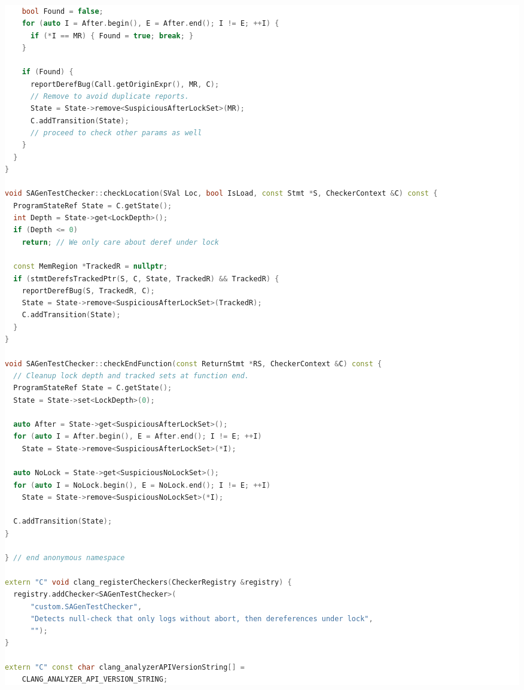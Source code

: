 ```cpp
    bool Found = false;
    for (auto I = After.begin(), E = After.end(); I != E; ++I) {
      if (*I == MR) { Found = true; break; }
    }

    if (Found) {
      reportDerefBug(Call.getOriginExpr(), MR, C);
      // Remove to avoid duplicate reports.
      State = State->remove<SuspiciousAfterLockSet>(MR);
      C.addTransition(State);
      // proceed to check other params as well
    }
  }
}

void SAGenTestChecker::checkLocation(SVal Loc, bool IsLoad, const Stmt *S, CheckerContext &C) const {
  ProgramStateRef State = C.getState();
  int Depth = State->get<LockDepth>();
  if (Depth <= 0)
    return; // We only care about deref under lock

  const MemRegion *TrackedR = nullptr;
  if (stmtDerefsTrackedPtr(S, C, State, TrackedR) && TrackedR) {
    reportDerefBug(S, TrackedR, C);
    State = State->remove<SuspiciousAfterLockSet>(TrackedR);
    C.addTransition(State);
  }
}

void SAGenTestChecker::checkEndFunction(const ReturnStmt *RS, CheckerContext &C) const {
  // Cleanup lock depth and tracked sets at function end.
  ProgramStateRef State = C.getState();
  State = State->set<LockDepth>(0);

  auto After = State->get<SuspiciousAfterLockSet>();
  for (auto I = After.begin(), E = After.end(); I != E; ++I)
    State = State->remove<SuspiciousAfterLockSet>(*I);

  auto NoLock = State->get<SuspiciousNoLockSet>();
  for (auto I = NoLock.begin(), E = NoLock.end(); I != E; ++I)
    State = State->remove<SuspiciousNoLockSet>(*I);

  C.addTransition(State);
}

} // end anonymous namespace

extern "C" void clang_registerCheckers(CheckerRegistry &registry) {
  registry.addChecker<SAGenTestChecker>(
      "custom.SAGenTestChecker",
      "Detects null-check that only logs without abort, then dereferences under lock",
      "");
}

extern "C" const char clang_analyzerAPIVersionString[] =
    CLANG_ANALYZER_API_VERSION_STRING;

```
